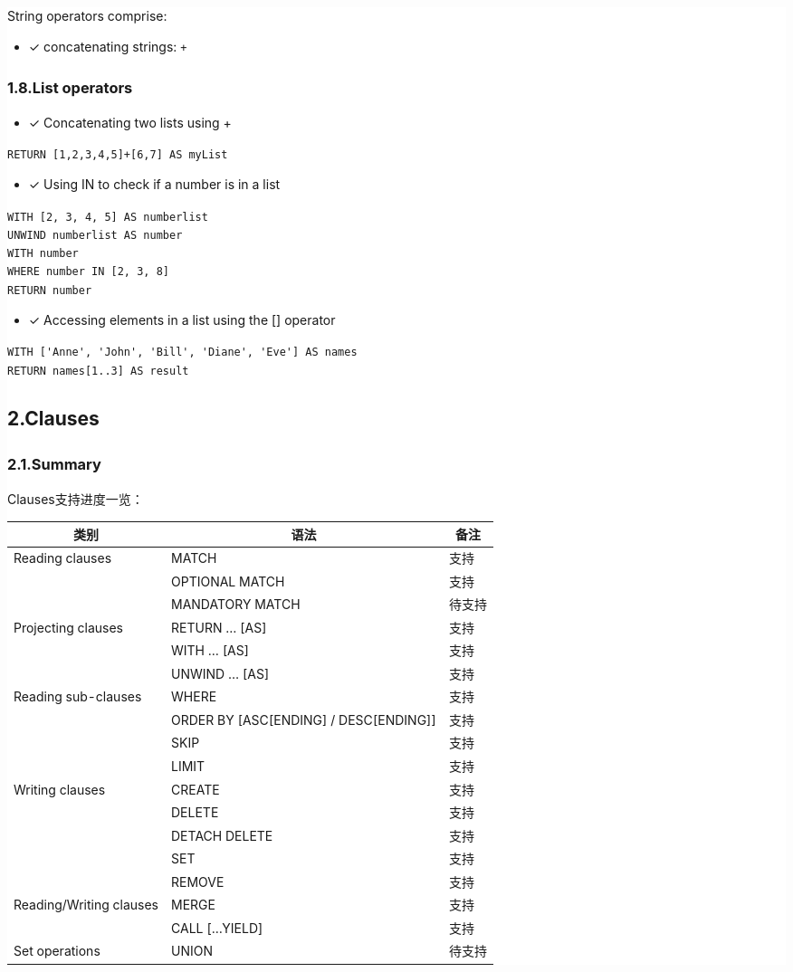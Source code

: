 String operators comprise:

- ✓ concatenating strings: `+`

### 1.8.List operators

- ✓ Concatenating two lists using +

```
RETURN [1,2,3,4,5]+[6,7] AS myList
```

- ✓ Using IN to check if a number is in a list

```
WITH [2, 3, 4, 5] AS numberlist
UNWIND numberlist AS number
WITH number
WHERE number IN [2, 3, 8]
RETURN number
```

- ✓ Accessing elements in a list using the [] operator

```
WITH ['Anne', 'John', 'Bill', 'Diane', 'Eve'] AS names
RETURN names[1..3] AS result
```

## 2.Clauses

### 2.1.Summary

Clauses支持进度一览：

| 类别                    | 语法                                  | 备注   |
| ----------------------- | ------------------------------------- | ------ |
| Reading clauses         | MATCH                                 | 支持   |
|                         | OPTIONAL MATCH                        | 支持   |
|                         | MANDATORY MATCH                       | 待支持 |
| Projecting clauses      | RETURN … [AS]                        | 支持   |
|                         | WITH … [AS]                          | 支持   |
|                         | UNWIND … [AS]                        | 支持   |
| Reading sub-clauses     | WHERE                                 | 支持   |
|                         | ORDER BY [ASC[ENDING] / DESC[ENDING]] | 支持   |
|                         | SKIP                                  | 支持   |
|                         | LIMIT                                 | 支持   |
| Writing clauses         | CREATE                                | 支持   |
|                         | DELETE                                | 支持   |
|                         | DETACH DELETE                         | 支持   |
|                         | SET                                   | 支持   |
|                         | REMOVE                                | 支持   |
| Reading/Writing clauses | MERGE                                 | 支持   |
|                         | CALL […YIELD]                        | 支持   |
| Set operations          | UNION                                 | 待支持 |